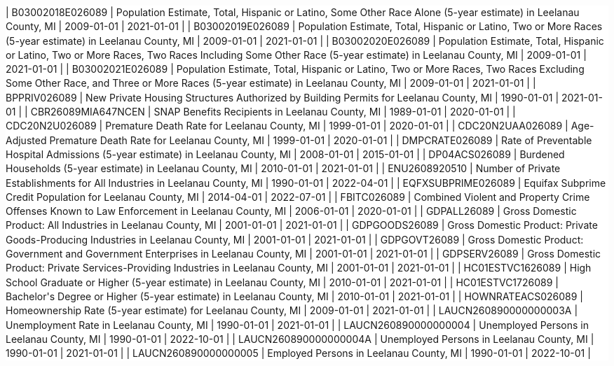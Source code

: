 | B03002018E026089          | Population Estimate, Total, Hispanic or Latino, Some Other Race Alone (5-year estimate) in Leelanau County, MI                                                               | 2009-01-01          | 2021-01-01        |
| B03002019E026089          | Population Estimate, Total, Hispanic or Latino, Two or More Races (5-year estimate) in Leelanau County, MI                                                                   | 2009-01-01          | 2021-01-01        |
| B03002020E026089          | Population Estimate, Total, Hispanic or Latino, Two or More Races, Two Races Including Some Other Race (5-year estimate) in Leelanau County, MI                              | 2009-01-01          | 2021-01-01        |
| B03002021E026089          | Population Estimate, Total, Hispanic or Latino, Two or More Races, Two Races Excluding Some Other Race, and Three or More Races (5-year estimate) in Leelanau County, MI     | 2009-01-01          | 2021-01-01        |
| BPPRIV026089              | New Private Housing Structures Authorized by Building Permits for Leelanau County, MI                                                                                        | 1990-01-01          | 2021-01-01        |
| CBR26089MIA647NCEN        | SNAP Benefits Recipients in Leelanau County, MI                                                                                                                              | 1989-01-01          | 2020-01-01        |
| CDC20N2U026089            | Premature Death Rate for Leelanau County, MI                                                                                                                                 | 1999-01-01          | 2020-01-01        |
| CDC20N2UAA026089          | Age-Adjusted Premature Death Rate for Leelanau County, MI                                                                                                                    | 1999-01-01          | 2020-01-01        |
| DMPCRATE026089            | Rate of Preventable Hospital Admissions (5-year estimate) in Leelanau County, MI                                                                                             | 2008-01-01          | 2015-01-01        |
| DP04ACS026089             | Burdened Households (5-year estimate) in Leelanau County, MI                                                                                                                 | 2010-01-01          | 2021-01-01        |
| ENU2608920510             | Number of Private Establishments for All Industries in Leelanau County, MI                                                                                                   | 1990-01-01          | 2022-04-01        |
| EQFXSUBPRIME026089        | Equifax Subprime Credit Population for Leelanau County, MI                                                                                                                   | 2014-04-01          | 2022-07-01        |
| FBITC026089               | Combined Violent and Property Crime Offenses Known to Law Enforcement in Leelanau County, MI                                                                                 | 2006-01-01          | 2020-01-01        |
| GDPALL26089               | Gross Domestic Product: All Industries in Leelanau County, MI                                                                                                                | 2001-01-01          | 2021-01-01        |
| GDPGOODS26089             | Gross Domestic Product: Private Goods-Producing Industries in Leelanau County, MI                                                                                            | 2001-01-01          | 2021-01-01        |
| GDPGOVT26089              | Gross Domestic Product: Government and Government Enterprises in Leelanau County, MI                                                                                         | 2001-01-01          | 2021-01-01        |
| GDPSERV26089              | Gross Domestic Product: Private Services-Providing Industries in Leelanau County, MI                                                                                         | 2001-01-01          | 2021-01-01        |
| HC01ESTVC1626089          | High School Graduate or Higher (5-year estimate) in Leelanau County, MI                                                                                                      | 2010-01-01          | 2021-01-01        |
| HC01ESTVC1726089          | Bachelor's Degree or Higher (5-year estimate) in Leelanau County, MI                                                                                                         | 2010-01-01          | 2021-01-01        |
| HOWNRATEACS026089         | Homeownership Rate (5-year estimate) for Leelanau County, MI                                                                                                                 | 2009-01-01          | 2021-01-01        |
| LAUCN260890000000003A     | Unemployment Rate in Leelanau County, MI                                                                                                                                     | 1990-01-01          | 2021-01-01        |
| LAUCN260890000000004      | Unemployed Persons in Leelanau County, MI                                                                                                                                    | 1990-01-01          | 2022-10-01        |
| LAUCN260890000000004A     | Unemployed Persons in Leelanau County, MI                                                                                                                                    | 1990-01-01          | 2021-01-01        |
| LAUCN260890000000005      | Employed Persons in Leelanau County, MI                                                                                                                                      | 1990-01-01          | 2022-10-01        |